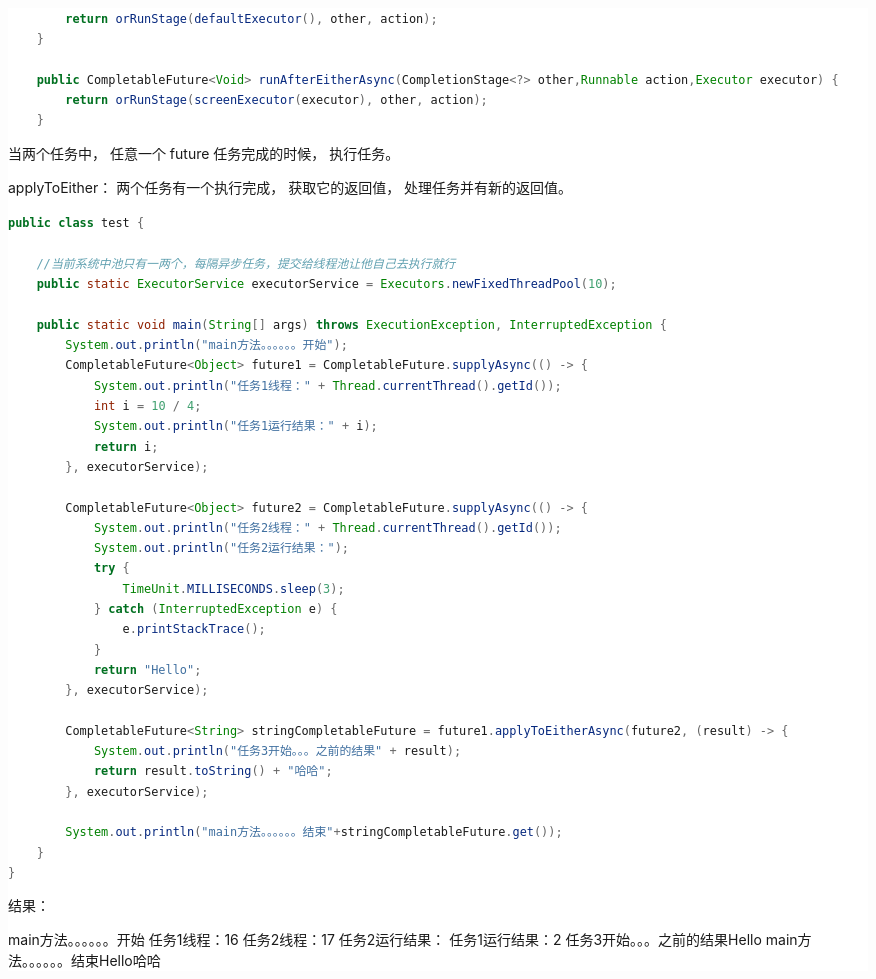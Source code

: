 ```java
        return orRunStage(defaultExecutor(), other, action);
    }

    public CompletableFuture<Void> runAfterEitherAsync(CompletionStage<?> other,Runnable action,Executor executor) {
        return orRunStage(screenExecutor(executor), other, action);
    }
```

当两个任务中， 任意一个 future 任务完成的时候， 执行任务。

applyToEither： 两个任务有一个执行完成， 获取它的返回值， 处理任务并有新的返回值。

```java
public class test {

    //当前系统中池只有一两个，每隔异步任务，提交给线程池让他自己去执行就行
    public static ExecutorService executorService = Executors.newFixedThreadPool(10);

    public static void main(String[] args) throws ExecutionException, InterruptedException {
        System.out.println("main方法。。。。。。开始");
        CompletableFuture<Object> future1 = CompletableFuture.supplyAsync(() -> {
            System.out.println("任务1线程：" + Thread.currentThread().getId());
            int i = 10 / 4;
            System.out.println("任务1运行结果：" + i);
            return i;
        }, executorService);

        CompletableFuture<Object> future2 = CompletableFuture.supplyAsync(() -> {
            System.out.println("任务2线程：" + Thread.currentThread().getId());
            System.out.println("任务2运行结果：");
            try {
                TimeUnit.MILLISECONDS.sleep(3);
            } catch (InterruptedException e) {
                e.printStackTrace();
            }
            return "Hello";
        }, executorService);

        CompletableFuture<String> stringCompletableFuture = future1.applyToEitherAsync(future2, (result) -> {
            System.out.println("任务3开始。。。之前的结果" + result);
            return result.toString() + "哈哈";
        }, executorService);

        System.out.println("main方法。。。。。。结束"+stringCompletableFuture.get());
    }
}
```

结果：

main方法。。。。。。开始
任务1线程：16
任务2线程：17
任务2运行结果：
任务1运行结果：2
任务3开始。。。之前的结果Hello
main方法。。。。。。结束Hello哈哈
